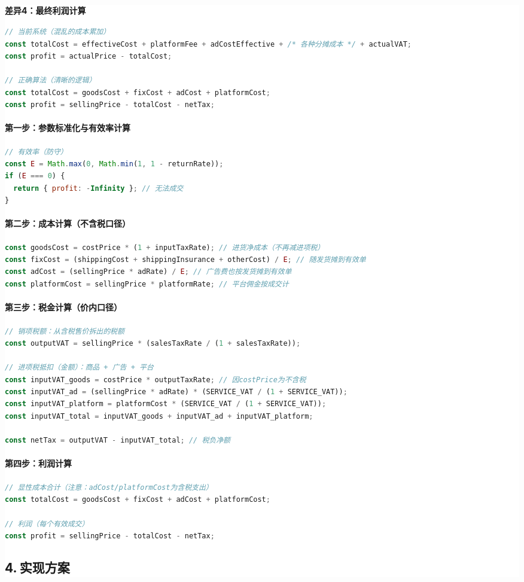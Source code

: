 **差异4：最终利润计算**
```javascript
// 当前系统（混乱的成本累加）
const totalCost = effectiveCost + platformFee + adCostEffective + /* 各种分摊成本 */ + actualVAT;
const profit = actualPrice - totalCost;

// 正确算法（清晰的逻辑）
const totalCost = goodsCost + fixCost + adCost + platformCost;
const profit = sellingPrice - totalCost - netTax;
```

#### 第一步：参数标准化与有效率计算
```javascript
// 有效率（防守）
const E = Math.max(0, Math.min(1, 1 - returnRate));
if (E === 0) {
  return { profit: -Infinity }; // 无法成交
}
```

#### 第二步：成本计算（不含税口径）
```javascript
const goodsCost = costPrice * (1 + inputTaxRate); // 进货净成本（不再减进项税）
const fixCost = (shippingCost + shippingInsurance + otherCost) / E; // 随发货摊到有效单
const adCost = (sellingPrice * adRate) / E; // 广告费也按发货摊到有效单
const platformCost = sellingPrice * platformRate; // 平台佣金按成交计
```

#### 第三步：税金计算（价内口径）
```javascript
// 销项税额：从含税售价拆出的税额
const outputVAT = sellingPrice * (salesTaxRate / (1 + salesTaxRate));

// 进项税抵扣（金额）：商品 + 广告 + 平台
const inputVAT_goods = costPrice * outputTaxRate; // 因costPrice为不含税
const inputVAT_ad = (sellingPrice * adRate) * (SERVICE_VAT / (1 + SERVICE_VAT));
const inputVAT_platform = platformCost * (SERVICE_VAT / (1 + SERVICE_VAT));
const inputVAT_total = inputVAT_goods + inputVAT_ad + inputVAT_platform;

const netTax = outputVAT - inputVAT_total; // 税负净额
```

#### 第四步：利润计算
```javascript
// 显性成本合计（注意：adCost/platformCost为含税支出）
const totalCost = goodsCost + fixCost + adCost + platformCost;

// 利润（每个有效成交）
const profit = sellingPrice - totalCost - netTax;
```

## 4. 实现方案
